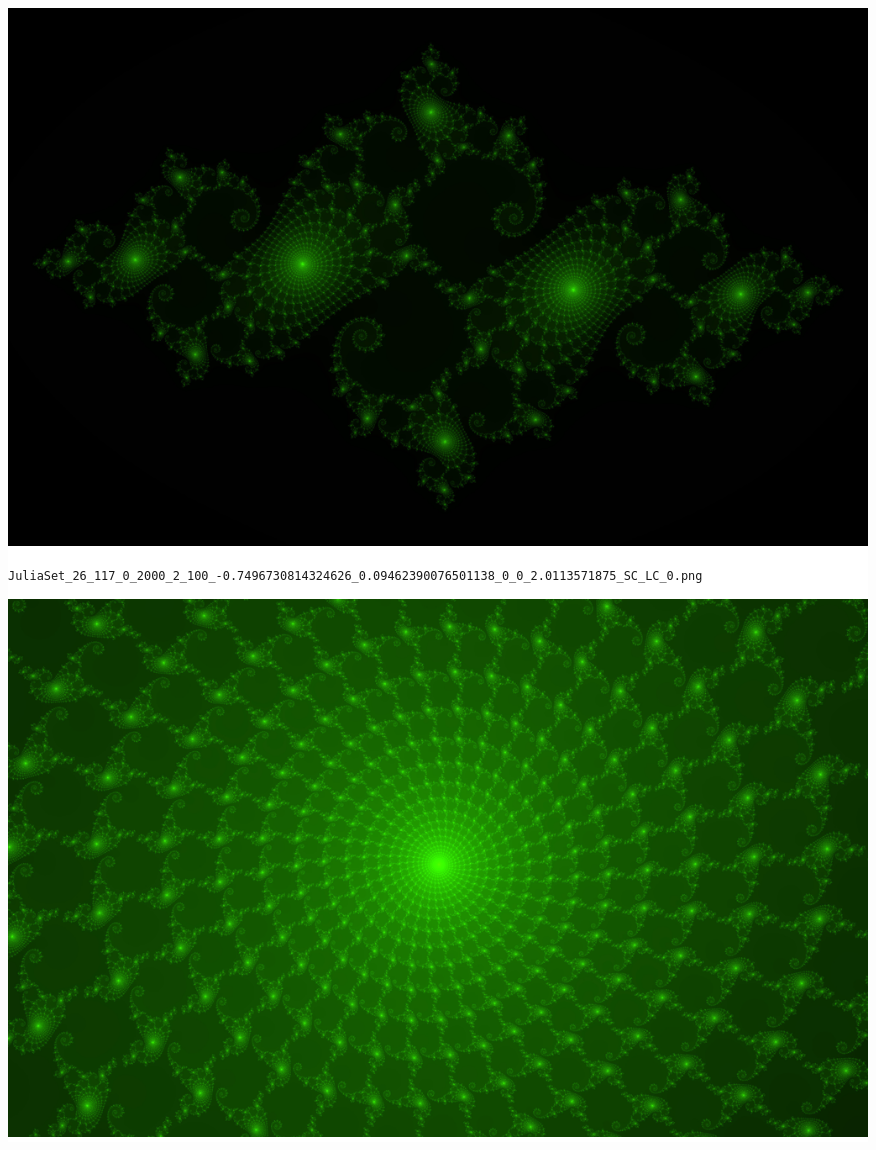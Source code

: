 ![](/imgs/gallery/JuliaSet_26_117_0_2000_2_100_-0.7496730814324626_0.09462390076501138_0_0_2.0113571875_SC_LC_0.jpg)

```
JuliaSet_26_117_0_2000_2_100_-0.7496730814324626_0.09462390076501138_0_0_2.0113571875_SC_LC_0.png
```

![](/imgs/gallery/JuliaSet_26_117_0_2000_2_100_-0.7496730814324626_0.09462390076501138_0.5007149877928196_-0.04815466531405051_28.625176191121408_SC_LC_0.jpg)
